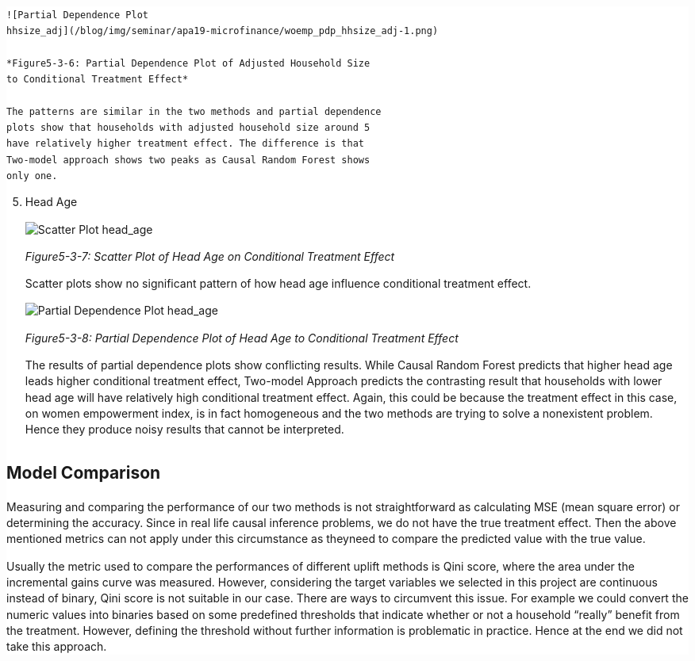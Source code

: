     ![Partial Dependence Plot
    hhsize_adj](/blog/img/seminar/apa19-microfinance/woemp_pdp_hhsize_adj-1.png)  
    
    *Figure5-3-6: Partial Dependence Plot of Adjusted Household Size
    to Conditional Treatment Effect*
    
    The patterns are similar in the two methods and partial dependence
    plots show that households with adjusted household size around 5
    have relatively higher treatment effect. The difference is that
    Two-model approach shows two peaks as Causal Random Forest shows
    only one.

5. Head Age

    ![Scatter Plot
    head_age](/blog/img/seminar/apa19-microfinance/woemp_trend_head_age-1.png)
    
    *Figure5-3-7: Scatter Plot of Head Age on Conditional Treatment
    Effect* 
    
    Scatter plots show no significant pattern of how head age
    influence conditional treatment effect.
    
    ![Partial Dependence Plot
    head_age](/blog/img/seminar/apa19-microfinance/woemp_pdp_head_age-1.png)  
    
    *Figure5-3-8: Partial Dependence Plot of Head Age to Conditional
    Treatment Effect*

    The results of partial dependence plots show conflicting
    results. While Causal Random Forest predicts that higher head age
    leads higher conditional treatment effect, Two-model Approach
    predicts the contrasting result that households with lower head
    age will have relatively high conditional treatment effect. Again,
    this could be because the treatment effect in this case, on women
    empowerment index, is in fact homogeneous and the two methods are
    trying to solve a nonexistent problem. Hence they produce noisy
    results that cannot be interpreted. 

## Model Comparison

Measuring and comparing the performance of our two methods is not
straightforward as calculating MSE (mean square error) or determining
the accuracy. Since in real life causal inference problems, we do not
have the true treatment effect. Then the above mentioned metrics can
not apply under this circumstance as theyneed to compare the predicted
value with the true value.  
    
Usually the metric used to compare the performances of different
uplift methods is Qini score, where the area under the incremental
gains curve was measured. However, considering the target variables we
selected in this project are continuous instead of binary, Qini score
is not suitable in our case. There are ways to circumvent this
issue. For example we could convert the numeric values into binaries
based on some predefined thresholds that indicate whether or not a
household “really” benefit from the treatment. However, defining the
threshold without further information is problematic in
practice. Hence at the end we did not take this approach. 
